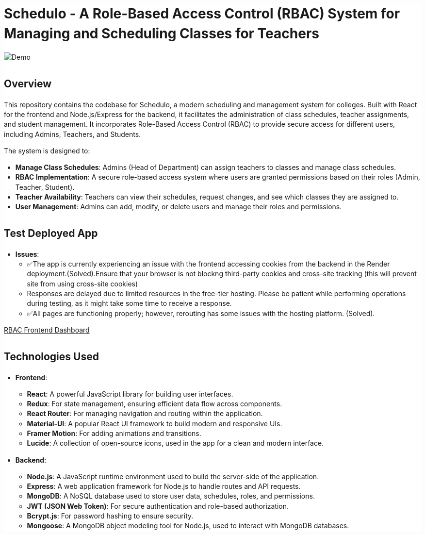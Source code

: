 # Schedulo - A Role-Based Access Control (RBAC) System for Managing and Scheduling Classes for Teachers
![Demo](https://github.com/user-attachments/assets/bdde407f-ab98-4473-b912-ab5280841e9f)

## Overview

This repository contains the codebase for Schedulo, a modern scheduling and management system for colleges. Built with React for the frontend and Node.js/Express for the backend, it facilitates the administration of class schedules, teacher assignments, and student management. It incorporates Role-Based Access Control (RBAC) to provide secure access for different users, including Admins, Teachers, and Students.

The system is designed to:
- **Manage Class Schedules**: Admins (Head of Department) can assign teachers to classes and manage class schedules.
- **RBAC Implementation**: A secure role-based access system where users are granted permissions based on their roles (Admin, Teacher, Student).
- **Teacher Availability**: Teachers can view their schedules, request changes, and see which classes they are assigned to.
- **User Management**: Admins can add, modify, or delete users and manage their roles and permissions.
## Test Deployed App
- **Issues**:
  - ✅The app is currently experiencing an issue with the frontend accessing cookies from the backend in the Render deployment.(Solved).Ensure that your browser is not blockng third-party cookies and cross-site tracking (this will prevent site from using cross-site cookies)
  - Responses are delayed due to limited resources in the free-tier hosting. Please be patient while performing operations during testing, as it might take some time to receive a response.
  - ✅All pages are functioning properly; however, rerouting has some issues with the hosting platform. (Solved).

[RBAC Frontend Dashboard](https://rbac-frontend-bu6e.onrender.com)  
## Technologies Used

- **Frontend**:
  - **React**: A powerful JavaScript library for building user interfaces.
  - **Redux**: For state management, ensuring efficient data flow across components.
  - **React Router**: For managing navigation and routing within the application.
  - **Material-UI**: A popular React UI framework to build modern and responsive UIs.
  - **Framer Motion**: For adding animations and transitions.
  - **Lucide**: A collection of open-source icons, used in the app for a clean and modern interface.

- **Backend**:
  - **Node.js**: A JavaScript runtime environment used to build the server-side of the application.
  - **Express**: A web application framework for Node.js to handle routes and API requests.
  - **MongoDB**: A NoSQL database used to store user data, schedules, roles, and permissions.
  - **JWT (JSON Web Token)**: For secure authentication and role-based authorization.
  - **Bcrypt.js**: For password hashing to ensure security.
  - **Mongoose**: A MongoDB object modeling tool for Node.js, used to interact with MongoDB databases.
